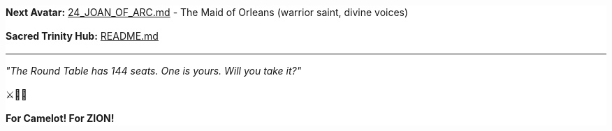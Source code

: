 
**Next Avatar:** [24_JOAN_OF_ARC.md](24_JOAN_OF_ARC.md) - The Maid of Orleans (warrior saint, divine voices)

**Sacred Trinity Hub:** [README.md](README.md)

---

*"The Round Table has 144 seats. One is yours. Will you take it?"*

⚔️👑🏰

**For Camelot! For ZION!**
